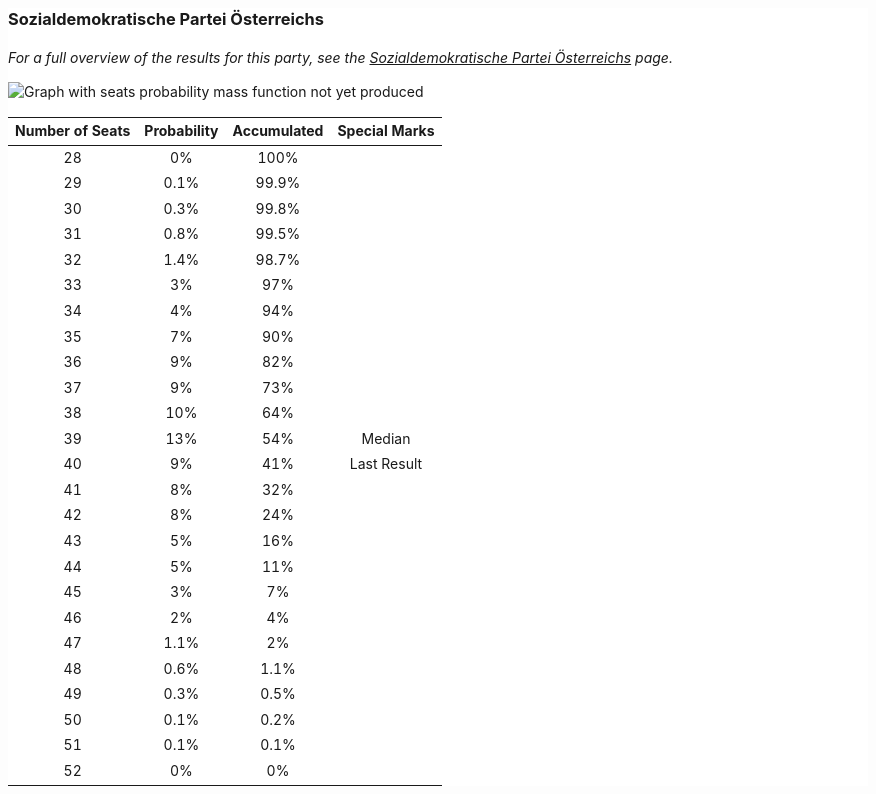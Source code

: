 ### Sozialdemokratische Partei Österreichs

*For a full overview of the results for this party, see the [Sozialdemokratische Partei Österreichs](party-sozialdemokratischeparteiösterreichs.html) page.*

![Graph with seats probability mass function not yet produced](2021-08-19-ResearchAffairs-seats-pmf-sozialdemokratischeparteiösterreichs.png "Seats Probability Mass Function")

| Number of Seats | Probability | Accumulated | Special Marks |
|:---------------:|:-----------:|:-----------:|:-------------:|
| 28 | 0% | 100% |  |
| 29 | 0.1% | 99.9% |  |
| 30 | 0.3% | 99.8% |  |
| 31 | 0.8% | 99.5% |  |
| 32 | 1.4% | 98.7% |  |
| 33 | 3% | 97% |  |
| 34 | 4% | 94% |  |
| 35 | 7% | 90% |  |
| 36 | 9% | 82% |  |
| 37 | 9% | 73% |  |
| 38 | 10% | 64% |  |
| 39 | 13% | 54% | Median |
| 40 | 9% | 41% | Last Result |
| 41 | 8% | 32% |  |
| 42 | 8% | 24% |  |
| 43 | 5% | 16% |  |
| 44 | 5% | 11% |  |
| 45 | 3% | 7% |  |
| 46 | 2% | 4% |  |
| 47 | 1.1% | 2% |  |
| 48 | 0.6% | 1.1% |  |
| 49 | 0.3% | 0.5% |  |
| 50 | 0.1% | 0.2% |  |
| 51 | 0.1% | 0.1% |  |
| 52 | 0% | 0% |  |
